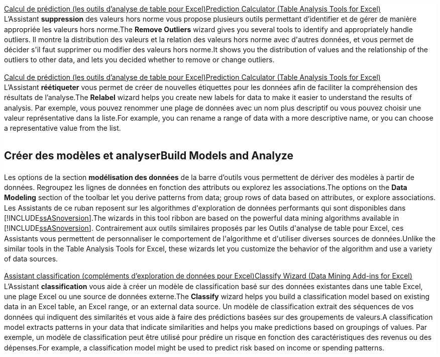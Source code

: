  [<span data-ttu-id="d49f7-137">Calcul de prédiction &#40;les outils d’analyse de table pour Excel&#41;</span><span class="sxs-lookup"><span data-stu-id="d49f7-137">Prediction Calculator &#40;Table Analysis Tools for Excel&#41;</span></span>](prediction-calculator-table-analysis-tools-for-excel.md)  
 <span data-ttu-id="d49f7-138">L’Assistant **suppression** des valeurs hors norme vous propose plusieurs outils permettant d’identifier et de gérer de manière appropriée les valeurs hors norme.</span><span class="sxs-lookup"><span data-stu-id="d49f7-138">The **Remove Outliers** wizard gives you several tools to identify and appropriately handle outliers.</span></span> <span data-ttu-id="d49f7-139">Il montre la distribution des valeurs et la relation des valeurs hors norme avec d'autres données, et vous permet de décider s'il faut supprimer ou modifier des valeurs hors norme.</span><span class="sxs-lookup"><span data-stu-id="d49f7-139">It shows you the distribution of values and the relationship of the outliers to other data, and lets you decided whether to remove or change outliers.</span></span>  
  
 [<span data-ttu-id="d49f7-140">Calcul de prédiction &#40;les outils d’analyse de table pour Excel&#41;</span><span class="sxs-lookup"><span data-stu-id="d49f7-140">Prediction Calculator &#40;Table Analysis Tools for Excel&#41;</span></span>](prediction-calculator-table-analysis-tools-for-excel.md)  
 <span data-ttu-id="d49f7-141">L’Assistant **réétiqueter** vous permet de créer de nouvelles étiquettes pour les données afin de faciliter la compréhension des résultats de l’analyse.</span><span class="sxs-lookup"><span data-stu-id="d49f7-141">The **Relabel** wizard helps you create new labels for data to make it easier to understand the results of analysis.</span></span> <span data-ttu-id="d49f7-142">Par exemple, vous pouvez renommer une plage de données avec un nom plus descriptif ou vous pouvez choisir une valeur représentative dans la liste.</span><span class="sxs-lookup"><span data-stu-id="d49f7-142">For example, you can rename a range of data with a more descriptive name, or you can choose a representative value from the list.</span></span>  
  
##  <a name="build-models-and-analyze"></a><a name="bkmk_Model"></a><span data-ttu-id="d49f7-143">Créer des modèles et analyser</span><span class="sxs-lookup"><span data-stu-id="d49f7-143">Build Models and Analyze</span></span>  
 <span data-ttu-id="d49f7-144">Les options de la section **modélisation des données** de la barre d’outils vous permettent de dériver des modèles à partir de données. Regroupez les lignes de données en fonction des attributs ou explorez les associations.</span><span class="sxs-lookup"><span data-stu-id="d49f7-144">The options on the **Data Modeling** section of the toolbar let you derive patterns from data; group rows of data based on attributes, or explore associations.</span></span> <span data-ttu-id="d49f7-145">Les Assistants de ce ruban reposent sur les algorithmes d'exploration de données performants qui sont disponibles dans [!INCLUDE[ssASnoversion](../includes/ssasnoversion-md.md)].</span><span class="sxs-lookup"><span data-stu-id="d49f7-145">The wizards in this tool ribbon are based on the powerful data mining algorithms available in [!INCLUDE[ssASnoversion](../includes/ssasnoversion-md.md)].</span></span> <span data-ttu-id="d49f7-146">Contrairement aux outils similaires proposés par les Outils d'analyse de table pour Excel, ces Assistants vous permettent de personnaliser le comportement de l'algorithme et d'utiliser diverses sources de données.</span><span class="sxs-lookup"><span data-stu-id="d49f7-146">Unlike the similar tools in the Table Analysis Tools for Excel, these wizards let you customize the behavior of the algorithm and use a variety of data sources.</span></span>  
  
 [<span data-ttu-id="d49f7-147">Assistant classification &#40;compléments d’exploration de données pour Excel&#41;</span><span class="sxs-lookup"><span data-stu-id="d49f7-147">Classify Wizard &#40;Data Mining Add-ins for Excel&#41;</span></span>](classify-wizard-data-mining-add-ins-for-excel.md)  
 <span data-ttu-id="d49f7-148">L’Assistant **classification** vous aide à créer un modèle de classification basé sur des données existantes dans une table Excel, une plage Excel ou une source de données externe.</span><span class="sxs-lookup"><span data-stu-id="d49f7-148">The **Classify** wizard helps you build a classification model based on existing data in an Excel table, an Excel range, or an external data source.</span></span> <span data-ttu-id="d49f7-149">Un modèle de classification extrait des séquences de vos données qui indiquent des similarités et vous aide à faire des prédictions basées sur des groupements de valeurs.</span><span class="sxs-lookup"><span data-stu-id="d49f7-149">A classification model extracts patterns in your data that indicate similarities and helps you make predictions based on groupings of values.</span></span> <span data-ttu-id="d49f7-150">Par exemple, un modèle de classification peut être utilisé pour prédire un risque en fonction des caractéristiques des revenus ou des dépenses.</span><span class="sxs-lookup"><span data-stu-id="d49f7-150">For example, a classification model might be used to predict risk based on income or spending patterns.</span></span>  
  